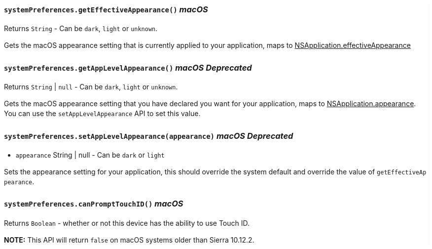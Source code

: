 <h3 spaces-before="0">
  <code>systemPreferences.getEffectiveAppearance()</code> <em x-id="4">macOS</em>
</h3>

<p spaces-before="0">
  Returns <code>String</code> - Can be <code>dark</code>, <code>light</code> or <code>unknown</code>.
</p>

<p spaces-before="0">
  Gets the macOS appearance setting that is currently applied to your application, maps to <a href="https://developer.apple.com/documentation/appkit/nsapplication/2967171-effectiveappearance?language=objc">NSApplication.effectiveAppearance</a>
</p>

<h3 spaces-before="0">
  <code>systemPreferences.getAppLevelAppearance()</code> <em x-id="4">macOS</em> <em x-id="4">Deprecated</em>
</h3>

<p spaces-before="0">
  Returns <code>String</code> | <code>null</code> - Can be <code>dark</code>, <code>light</code> or <code>unknown</code>.
</p>

<p spaces-before="0">
  Gets the macOS appearance setting that you have declared you want for your application, maps to <a href="https://developer.apple.com/documentation/appkit/nsapplication/2967170-appearance?language=objc">NSApplication.appearance</a>. You can use the <code>setAppLevelAppearance</code> API to set this value.
</p>

<h3 spaces-before="0">
  <code>systemPreferences.setAppLevelAppearance(appearance)</code> <em x-id="4">macOS</em> <em x-id="4">Deprecated</em>
</h3>

<ul>
  <li>
    <code>appearance</code> String | null - Can be <code>dark</code> or <code>light</code>
  </li>
</ul>

<p spaces-before="0">
  Sets the appearance setting for your application, this should override the system default and override the value of <code>getEffectiveAppearance</code>.
</p>

<h3 spaces-before="0">
  <code>systemPreferences.canPromptTouchID()</code> <em x-id="4">macOS</em>
</h3>

<p spaces-before="0">
  Returns <code>Boolean</code> - whether or not this device has the ability to use Touch ID.
</p>

<p spaces-before="0">
  <strong x-id="1">NOTE:</strong> This API will return <code>false</code> on macOS systems older than Sierra 10.12.2.
</p>
